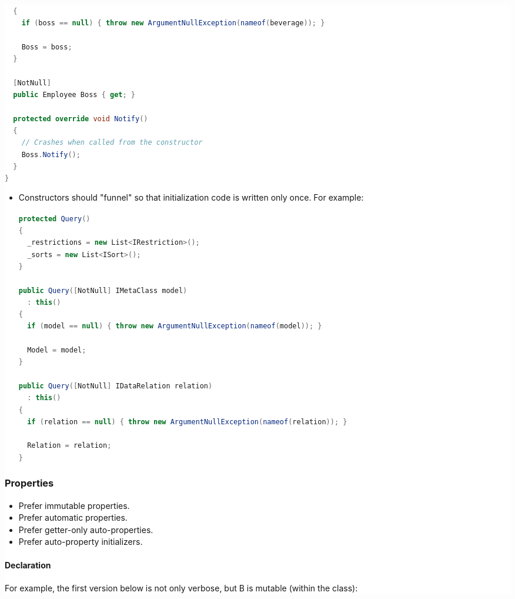   ```csharp
    {
      if (boss == null) { throw new ArgumentNullException(nameof(beverage)); }

      Boss = boss;
    }

    [NotNull]
    public Employee Boss { get; }

    protected override void Notify()
    {
      // Crashes when called from the constructor
      Boss.Notify();
    }
  }
  ```
* Constructors should "funnel" so that initialization code is written only once. For example:
  ```csharp
  protected Query()
  {
    _restrictions = new List<IRestriction>();
    _sorts = new List<ISort>();
  }

  public Query([NotNull] IMetaClass model)
    : this()
  {
    if (model == null) { throw new ArgumentNullException(nameof(model)); }

    Model = model;
  }

  public Query([NotNull] IDataRelation relation)
    : this()
  {
    if (relation == null) { throw new ArgumentNullException(nameof(relation)); }

    Relation = relation;
  }
  ```

### Properties

* Prefer immutable properties.
* Prefer automatic properties.
* Prefer getter-only auto-properties.
* Prefer auto-property initializers.

#### Declaration

For example, the first version below is not only verbose, but B is mutable (within the class):
